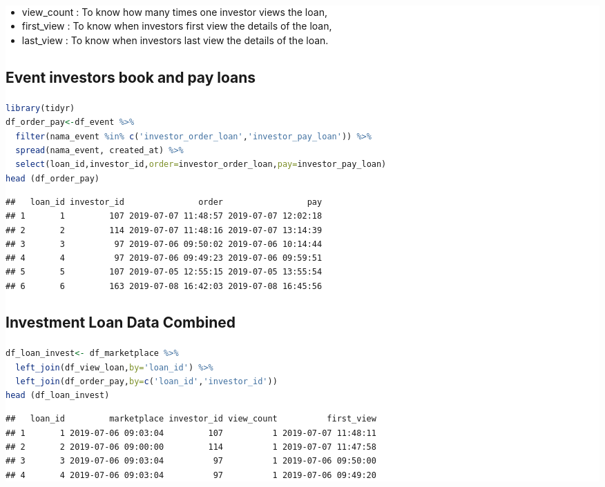 -   view_count : To know how many times one investor views the loan,
-   first_view : To know when investors first view the details of the
    loan,
-   last_view : To know when investors last view the details of the
    loan.

## Event investors book and pay loans

``` r
library(tidyr)
df_order_pay<-df_event %>% 
  filter(nama_event %in% c('investor_order_loan','investor_pay_loan')) %>%
  spread(nama_event, created_at) %>%
  select(loan_id,investor_id,order=investor_order_loan,pay=investor_pay_loan)
head (df_order_pay)
```

    ##   loan_id investor_id               order                 pay
    ## 1       1         107 2019-07-07 11:48:57 2019-07-07 12:02:18
    ## 2       2         114 2019-07-07 11:48:16 2019-07-07 13:14:39
    ## 3       3          97 2019-07-06 09:50:02 2019-07-06 10:14:44
    ## 4       4          97 2019-07-06 09:49:23 2019-07-06 09:59:51
    ## 5       5         107 2019-07-05 12:55:15 2019-07-05 13:55:54
    ## 6       6         163 2019-07-08 16:42:03 2019-07-08 16:45:56

## Investment Loan Data Combined

``` r
df_loan_invest<- df_marketplace %>% 
  left_join(df_view_loan,by='loan_id') %>% 
  left_join(df_order_pay,by=c('loan_id','investor_id'))
head (df_loan_invest)
```

    ##   loan_id         marketplace investor_id view_count          first_view
    ## 1       1 2019-07-06 09:03:04         107          1 2019-07-07 11:48:11
    ## 2       2 2019-07-06 09:00:00         114          1 2019-07-07 11:47:58
    ## 3       3 2019-07-06 09:03:04          97          1 2019-07-06 09:50:00
    ## 4       4 2019-07-06 09:03:04          97          1 2019-07-06 09:49:20